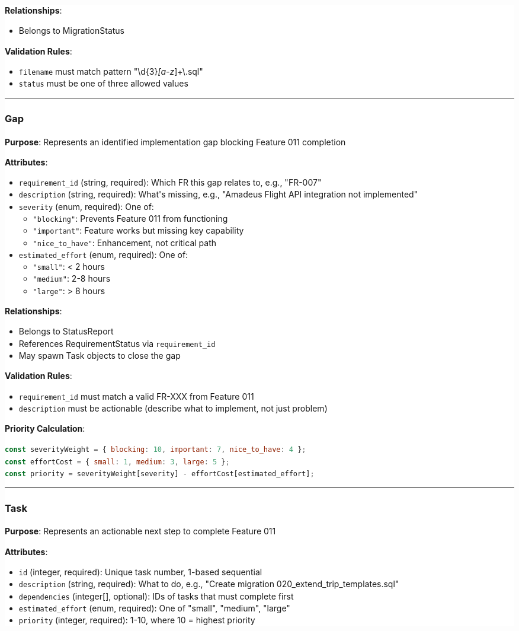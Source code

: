 **Relationships**:
- Belongs to MigrationStatus

**Validation Rules**:
- `filename` must match pattern "\\d{3}_[a-z_]+\\.sql"
- `status` must be one of three allowed values

---

### Gap

**Purpose**: Represents an identified implementation gap blocking Feature 011 completion

**Attributes**:
- `requirement_id` (string, required): Which FR this gap relates to, e.g., "FR-007"
- `description` (string, required): What's missing, e.g., "Amadeus Flight API integration not implemented"
- `severity` (enum, required): One of:
  - `"blocking"`: Prevents Feature 011 from functioning
  - `"important"`: Feature works but missing key capability
  - `"nice_to_have"`: Enhancement, not critical path
- `estimated_effort` (enum, required): One of:
  - `"small"`: < 2 hours
  - `"medium"`: 2-8 hours
  - `"large"`: > 8 hours

**Relationships**:
- Belongs to StatusReport
- References RequirementStatus via `requirement_id`
- May spawn Task objects to close the gap

**Validation Rules**:
- `requirement_id` must match a valid FR-XXX from Feature 011
- `description` must be actionable (describe what to implement, not just problem)

**Priority Calculation**:
```javascript
const severityWeight = { blocking: 10, important: 7, nice_to_have: 4 };
const effortCost = { small: 1, medium: 3, large: 5 };
const priority = severityWeight[severity] - effortCost[estimated_effort];
```

---

### Task

**Purpose**: Represents an actionable next step to complete Feature 011

**Attributes**:
- `id` (integer, required): Unique task number, 1-based sequential
- `description` (string, required): What to do, e.g., "Create migration 020_extend_trip_templates.sql"
- `dependencies` (integer[], optional): IDs of tasks that must complete first
- `estimated_effort` (enum, required): One of "small", "medium", "large"
- `priority` (integer, required): 1-10, where 10 = highest priority
